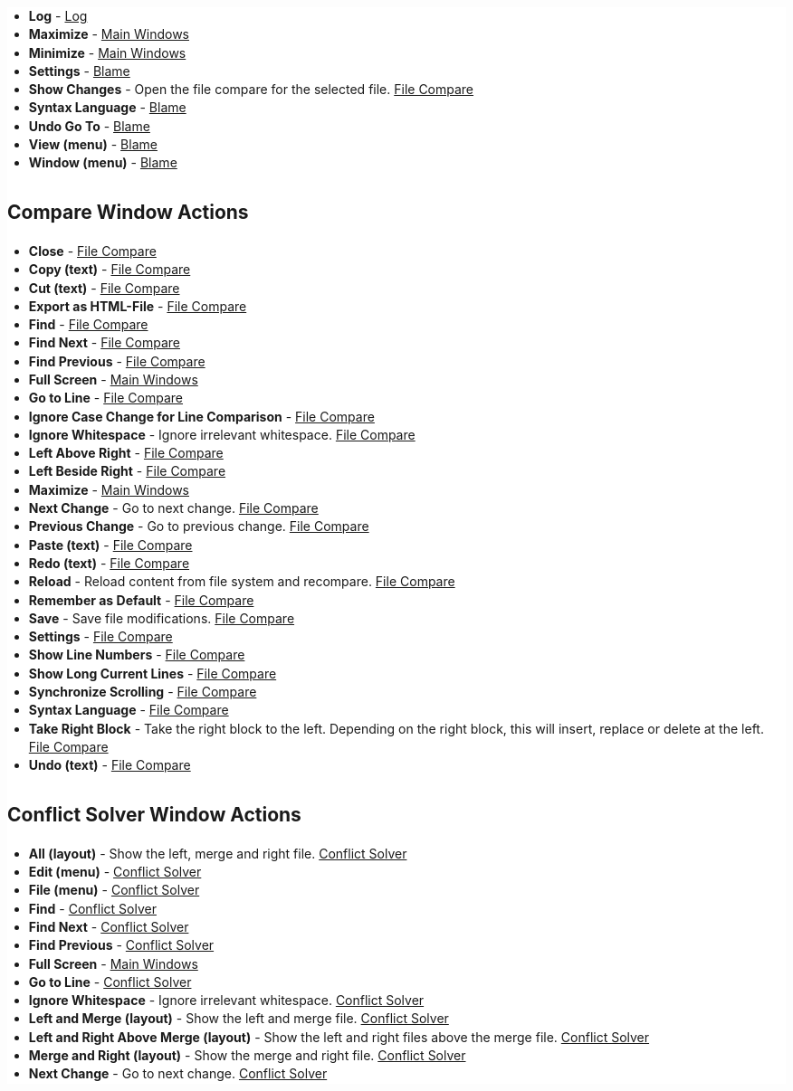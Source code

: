 - **Log** - [Log](GUI/Log.md)
- **Maximize** - [Main Windows](GUI/Main-Windows.md)
- **Minimize** - [Main Windows](GUI/Main-Windows.md)
- **Settings** - [Blame](GUI/Blame.md)
- **Show Changes** - Open the file compare for the selected file. [File Compare](GUI/File-Compare.md)
- **Syntax Language** - [Blame](GUI/Blame.md)
- **Undo Go To** - [Blame](GUI/Blame.md)
- **View (menu)** - [Blame](GUI/Blame.md)
- **Window (menu)** - [Blame](GUI/Blame.md)

## Compare Window Actions

- **Close** - [File Compare](GUI/File-Compare.md)
- **Copy (text)** - [File Compare](GUI/File-Compare.md)
- **Cut (text)** - [File Compare](GUI/File-Compare.md)
- **Export as HTML-File** - [File Compare](GUI/File-Compare.md)
- **Find** - [File Compare](GUI/File-Compare.md)
- **Find Next** - [File Compare](GUI/File-Compare.md)
- **Find Previous** - [File Compare](GUI/File-Compare.md)
- **Full Screen** - [Main Windows](GUI/Main-Windows.md)
- **Go to Line** - [File Compare](GUI/File-Compare.md)
- **Ignore Case Change for Line Comparison** - [File Compare](GUI/File-Compare.md)
- **Ignore Whitespace** - Ignore irrelevant whitespace. [File Compare](GUI/File-Compare.md)
- **Left Above Right** - [File Compare](GUI/File-Compare.md)
- **Left Beside Right** - [File Compare](GUI/File-Compare.md)
- **Maximize** - [Main Windows](GUI/Main-Windows.md)
- **Next Change** - Go to next change. [File Compare](GUI/File-Compare.md)
- **Previous Change** - Go to previous change. [File Compare](GUI/File-Compare.md)
- **Paste (text)** - [File Compare](GUI/File-Compare.md)
- **Redo (text)** - [File Compare](GUI/File-Compare.md)
- **Reload** - Reload content from file system and recompare. [File Compare](GUI/File-Compare.md)
- **Remember as Default** - [File Compare](GUI/File-Compare.md)
- **Save** - Save file modifications. [File Compare](GUI/File-Compare.md)
- **Settings** - [File Compare](GUI/File-Compare.md)
- **Show Line Numbers** - [File Compare](GUI/File-Compare.md)
- **Show Long Current Lines** - [File Compare](GUI/File-Compare.md)
- **Synchronize Scrolling** - [File Compare](GUI/File-Compare.md)
- **Syntax Language** - [File Compare](GUI/File-Compare.md)
- **Take Right Block** - Take the right block to the left. Depending on the right block, this will insert, replace or delete at the left. [File Compare](GUI/File-Compare.md)
- **Undo (text)** - [File Compare](GUI/File-Compare.md)

## Conflict Solver Window Actions

- **All (layout)** - Show the left, merge and right file. [Conflict Solver](GUI/Branch/Conflict-Solver.md)
- **Edit (menu)** - [Conflict Solver](GUI/Branch/Conflict-Solver.md)
- **File (menu)** - [Conflict Solver](GUI/Branch/Conflict-Solver.md)
- **Find** - [Conflict Solver](GUI/Branch/Conflict-Solver.md)
- **Find Next** - [Conflict Solver](GUI/Branch/Conflict-Solver.md)
- **Find Previous** - [Conflict Solver](GUI/Branch/Conflict-Solver.md)
- **Full Screen** - [Main Windows](GUI/Main-Windows.md)
- **Go to Line** - [Conflict Solver](GUI/Branch/Conflict-Solver.md)
- **Ignore Whitespace** - Ignore irrelevant whitespace. [Conflict Solver](GUI/Branch/Conflict-Solver.md)
- **Left and Merge (layout)** - Show the left and merge file. [Conflict Solver](GUI/Branch/Conflict-Solver.md)
- **Left and Right Above Merge (layout)** - Show the left and right files above the merge file. [Conflict Solver](GUI/Branch/Conflict-Solver.md)
- **Merge and Right (layout)** - Show the merge and right file. [Conflict Solver](GUI/Branch/Conflict-Solver.md)
- **Next Change** - Go to next change. [Conflict Solver](GUI/Branch/Conflict-Solver.md)